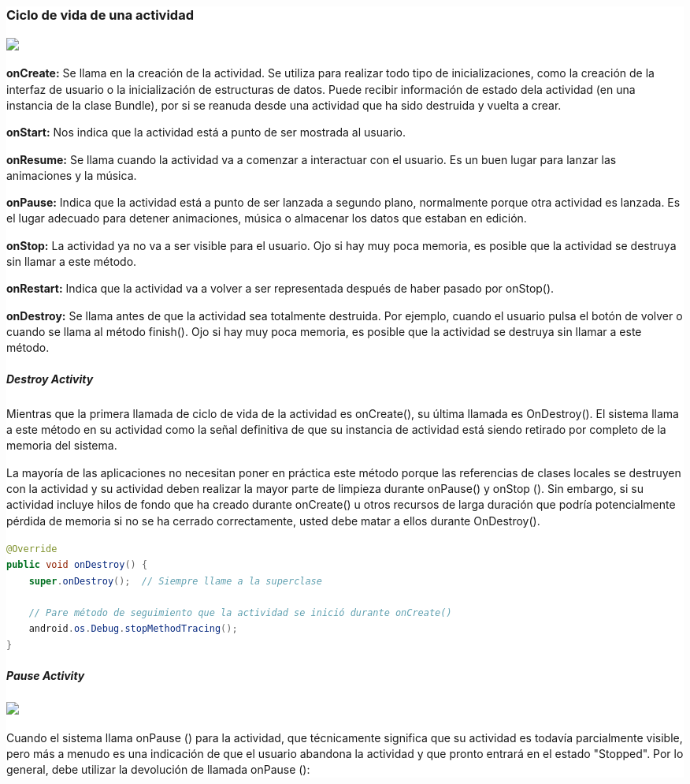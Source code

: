 ### Ciclo de vida de una actividad

<img src="https://developer.android.com/images/training/basics/basic-lifecycle.png" width="700">

**onCreate:** Se llama en la creación de la actividad. Se utiliza para realizar todo tipo de inicializaciones, como la creación de la interfaz de usuario o la inicialización de estructuras de datos. Puede recibir información de estado dela actividad (en una instancia de la clase Bundle), por si se reanuda desde una actividad que ha sido destruida y vuelta a crear.

**onStart:** Nos indica que la actividad está a punto de ser mostrada al usuario.

**onResume:** Se llama cuando la actividad va a comenzar a interactuar con el usuario. Es un buen lugar para lanzar las animaciones y la música.

**onPause:** Indica que la actividad está a punto de ser lanzada a segundo plano, normalmente porque otra actividad es lanzada. Es el lugar adecuado para detener animaciones, música o almacenar los datos que estaban en edición.

**onStop:** La actividad ya no va a ser visible para el usuario. Ojo si hay muy poca memoria, es posible que la actividad se destruya sin llamar a este método.

**onRestart:** Indica que la actividad va a volver a ser representada después de haber pasado por onStop().

**onDestroy:** Se llama antes de que la actividad sea totalmente destruida. Por ejemplo, cuando el usuario pulsa el botón de volver o cuando se llama al método finish(). Ojo si hay muy poca memoria, es posible que la actividad se destruya sin llamar a este método.

##### Destroy Activity

Mientras que la primera llamada de ciclo de vida de la actividad es onCreate(), su última llamada es OnDestroy(). El sistema llama a este método en su actividad como la señal definitiva de que su instancia de actividad está siendo retirado por completo de la memoria del sistema.

La mayoría de las aplicaciones no necesitan poner en práctica este método porque las referencias de clases locales se destruyen con la actividad y su actividad deben realizar la mayor parte de limpieza durante onPause() y onStop (). Sin embargo, si su actividad incluye hilos de fondo que ha creado durante onCreate() u otros recursos de larga duración que podría potencialmente pérdida de memoria si no se ha cerrado correctamente, usted debe matar a ellos durante OnDestroy().

```java
@Override
public void onDestroy() {
    super.onDestroy();  // Siempre llame a la superclase

    // Pare método de seguimiento que la actividad se inició durante onCreate()
    android.os.Debug.stopMethodTracing();
}
```

##### Pause Activity

<img src="https://developer.android.com/images/training/basics/basic-lifecycle-paused.png" width="700">

Cuando el sistema llama onPause () para la actividad, que técnicamente significa que su actividad es todavía parcialmente visible, pero más a menudo es una indicación de que el usuario abandona la actividad y que pronto entrará en el estado "Stopped". Por lo general, debe utilizar la devolución de llamada onPause ():
